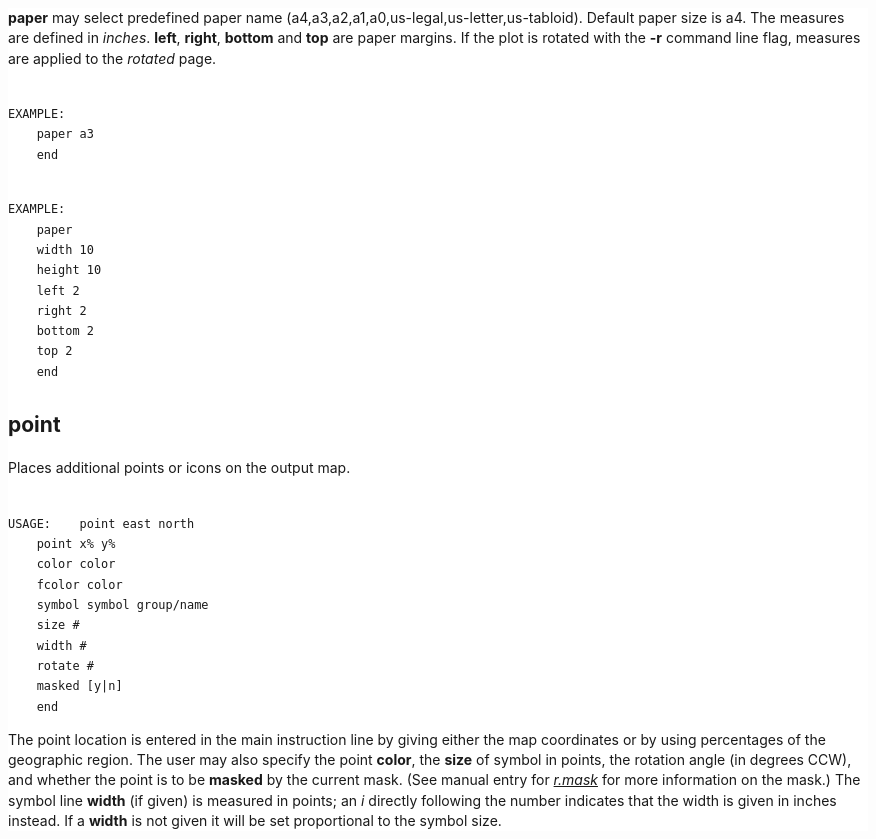 **paper** may select predefined paper name
(a4,a3,a2,a1,a0,us-legal,us-letter,us-tabloid).
Default paper size is a4. The measures are defined in *inches*.
**left**, **right**, **bottom** and **top** are paper margins.
If the plot is rotated with the **-r** command line flag, measures
are applied to the *rotated* page.

```

EXAMPLE:
    paper a3
    end

```

```

EXAMPLE:
    paper
    width 10
    height 10
    left 2
    right 2
    bottom 2
    top 2
    end

```

## point

Places additional points or icons on the output map.

```

USAGE:    point east north
    point x% y%
    color color
    fcolor color
    symbol symbol group/name
    size #
    width #
    rotate #
    masked [y|n]
    end

```

The point location is entered in the main instruction line by giving either
the map coordinates or by using percentages of the geographic region.
The user may also specify the point **color**,
the **size** of symbol in points,
the rotation angle (in degrees CCW),
and whether the point is to be **masked** by the current mask.
(See manual entry for  *[r.mask](r.mask.html)* for more information on the mask.)
The symbol line **width** (if given) is measured in points; an *i*
directly following the number indicates that the width is given in inches
instead. If a **width** is not given it will be set proportional to the
symbol size.
